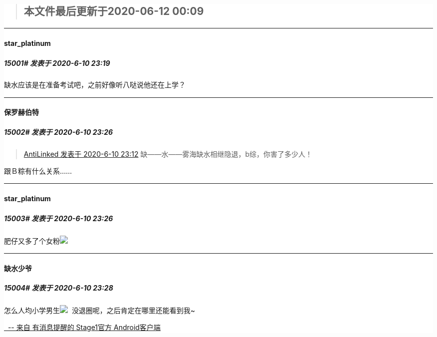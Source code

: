 > ## **本文件最后更新于2020-06-12 00:09** 



-----

####  star_platinum  
##### 15001#       发表于 2020-6-10 23:19




缺水应该是在准备考试吧，之前好像听八哒说他还在上学？







-----

####  保罗赫伯特  
##### 15002#       发表于 2020-6-10 23:26



<blockquote><a href="httphttps://bbs.saraba1st.com/2b/forum.php?mod=redirect&amp;goto=findpost&amp;pid=47756088&amp;ptid=1938285" target="_blank">AntiLinked 发表于 2020-6-10 23:12</a>
缺——水——雾海缺水相继隐退，b综，你害了多少人！</blockquote>
跟Ｂ粽有什么关系……







-----

####  star_platinum  
##### 15003#       发表于 2020-6-10 23:26




肥仔又多了个女粉<img src="https://static.saraba1st.com/image/smiley/face2017/255.png" referrerpolicy="no-referrer">







-----

####  缺水少爷  
##### 15004#       发表于 2020-6-10 23:28




怎么人均小学男生<img src="https://static.saraba1st.com/image/smiley/face2017/135.png" referrerpolicy="no-referrer">  没退圈呢，之后肯定在哪里还能看到我~

[  -- 来自 有消息提醒的 Stage1官方 Android客户端](https://www.coolapk.com/apk/140634)

